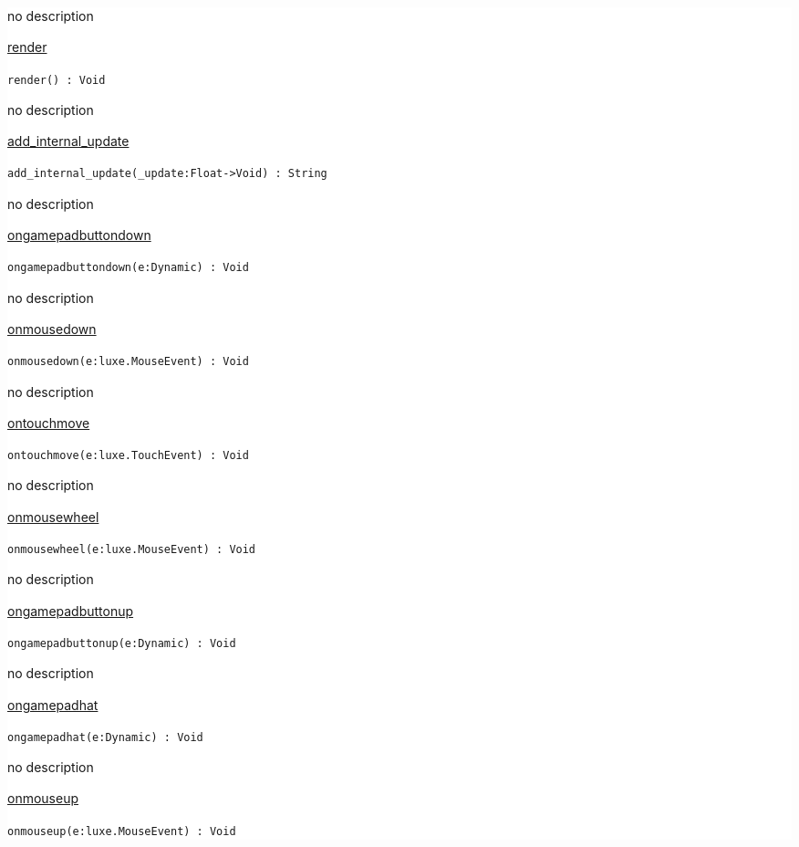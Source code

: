 <span class="small_desc_flat"> no description </span>   

<a class="lift" name="render" href="#render">render</a>



    render() : Void

<span class="small_desc_flat"> no description </span>   

<a class="lift" name="add_internal_update" href="#add_internal_update">add_internal_update</a>



    add_internal_update(_update:Float->Void) : String

<span class="small_desc_flat"> no description </span>   

<a class="lift" name="ongamepadbuttondown" href="#ongamepadbuttondown">ongamepadbuttondown</a>



    ongamepadbuttondown(e:Dynamic) : Void

<span class="small_desc_flat"> no description </span>   

<a class="lift" name="onmousedown" href="#onmousedown">onmousedown</a>



    onmousedown(e:luxe.MouseEvent) : Void

<span class="small_desc_flat"> no description </span>   

<a class="lift" name="ontouchmove" href="#ontouchmove">ontouchmove</a>



    ontouchmove(e:luxe.TouchEvent) : Void

<span class="small_desc_flat"> no description </span>   

<a class="lift" name="onmousewheel" href="#onmousewheel">onmousewheel</a>



    onmousewheel(e:luxe.MouseEvent) : Void

<span class="small_desc_flat"> no description </span>   

<a class="lift" name="ongamepadbuttonup" href="#ongamepadbuttonup">ongamepadbuttonup</a>



    ongamepadbuttonup(e:Dynamic) : Void

<span class="small_desc_flat"> no description </span>   

<a class="lift" name="ongamepadhat" href="#ongamepadhat">ongamepadhat</a>



    ongamepadhat(e:Dynamic) : Void

<span class="small_desc_flat"> no description </span>   

<a class="lift" name="onmouseup" href="#onmouseup">onmouseup</a>



    onmouseup(e:luxe.MouseEvent) : Void
